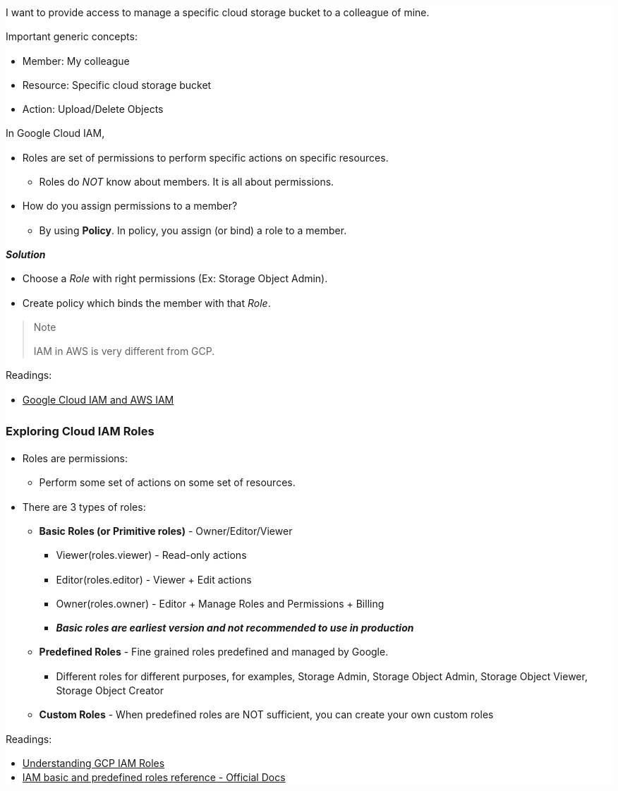 I want to provide access to manage a specific cloud storage bucket to a colleague of mine.

Important generic concepts:

- Member: My colleague​

- Resource: Specific cloud storage bucket​

- Action: Upload/Delete Objects​

In Google Cloud IAM,

- Roles are set of permissions to perform specific actions on specific resources.

    - Roles do *NOT* know about members. It is all about permissions.

- How do you assign permissions to a member?​
    - By using **Policy**. In policy, you assign (or bind) a role to a member​.

***Solution***

- Choose a *Role* with right permissions (Ex: Storage Object Admin).

- Create policy which binds the member with that *Role*.

> Note
>
> IAM in AWS is very different from GCP.

Readings:

- [Google Cloud IAM and AWS IAM](https://blog.devgenius.io/google-cloud-iam-and-aws-iam-similarities-and-differences-442f2e13835)

### Exploring Cloud IAM Roles

- Roles are permissions:

    - Perform some set of actions on some set of resources​.

- There are 3 types of roles:

    - **Basic Roles (or Primitive roles)** - Owner/Editor/Viewer​

        - Viewer(roles.viewer) - Read-only actions​

        - Editor(roles.editor) - Viewer + Edit actions​

        - Owner(roles.owner) - Editor + Manage Roles and Permissions + Billing
        
        - ***Basic roles are earliest version and not recommended to use in production***
    
    - **Predefined Roles** - Fine grained roles predefined and managed by Google​.

        - Different roles for different purposes​, for examples, Storage Admin, Storage Object Admin, Storage Object Viewer, Storage Object Creator

    - **Custom Roles** - When predefined roles are NOT sufficient, you can create your own custom roles

Readings:

- [Understanding GCP IAM Roles](https://www.strongdm.com/blog/gcp-iam-roles)
- [IAM basic and predefined roles reference - Official Docs](https://cloud.google.com/iam/docs/understanding-roles)
